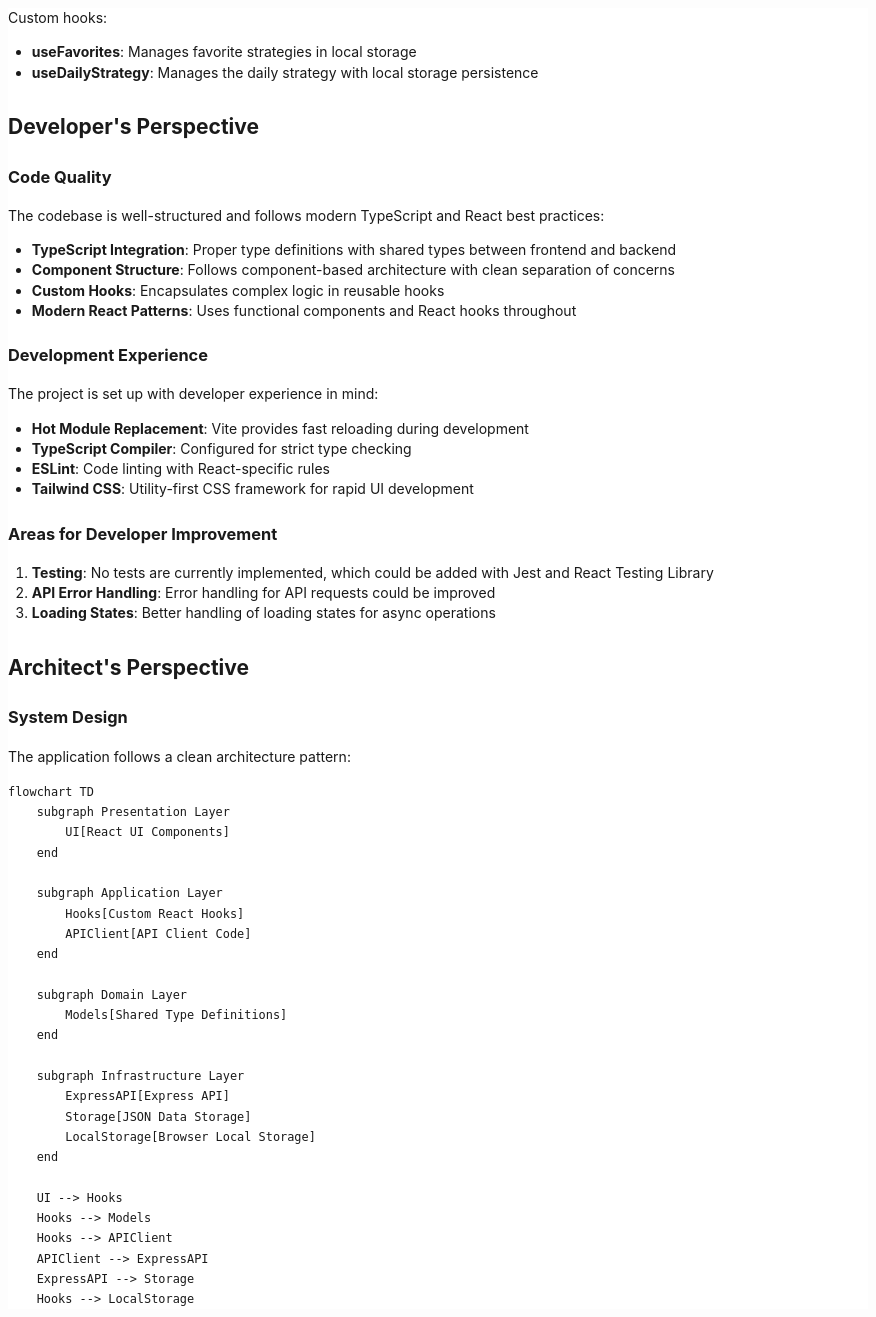 Custom hooks:
- **useFavorites**: Manages favorite strategies in local storage
- **useDailyStrategy**: Manages the daily strategy with local storage persistence

## Developer's Perspective

### Code Quality

The codebase is well-structured and follows modern TypeScript and React best practices:

- **TypeScript Integration**: Proper type definitions with shared types between frontend and backend
- **Component Structure**: Follows component-based architecture with clean separation of concerns
- **Custom Hooks**: Encapsulates complex logic in reusable hooks
- **Modern React Patterns**: Uses functional components and React hooks throughout

### Development Experience

The project is set up with developer experience in mind:

- **Hot Module Replacement**: Vite provides fast reloading during development
- **TypeScript Compiler**: Configured for strict type checking
- **ESLint**: Code linting with React-specific rules
- **Tailwind CSS**: Utility-first CSS framework for rapid UI development

### Areas for Developer Improvement

1. **Testing**: No tests are currently implemented, which could be added with Jest and React Testing Library
2. **API Error Handling**: Error handling for API requests could be improved
3. **Loading States**: Better handling of loading states for async operations

## Architect's Perspective

### System Design

The application follows a clean architecture pattern:

```mermaid
flowchart TD
    subgraph Presentation Layer
        UI[React UI Components]
    end
    
    subgraph Application Layer
        Hooks[Custom React Hooks]
        APIClient[API Client Code]
    end
    
    subgraph Domain Layer
        Models[Shared Type Definitions]
    end
    
    subgraph Infrastructure Layer
        ExpressAPI[Express API]
        Storage[JSON Data Storage]
        LocalStorage[Browser Local Storage]
    end
    
    UI --> Hooks
    Hooks --> Models
    Hooks --> APIClient
    APIClient --> ExpressAPI
    ExpressAPI --> Storage
    Hooks --> LocalStorage
```
